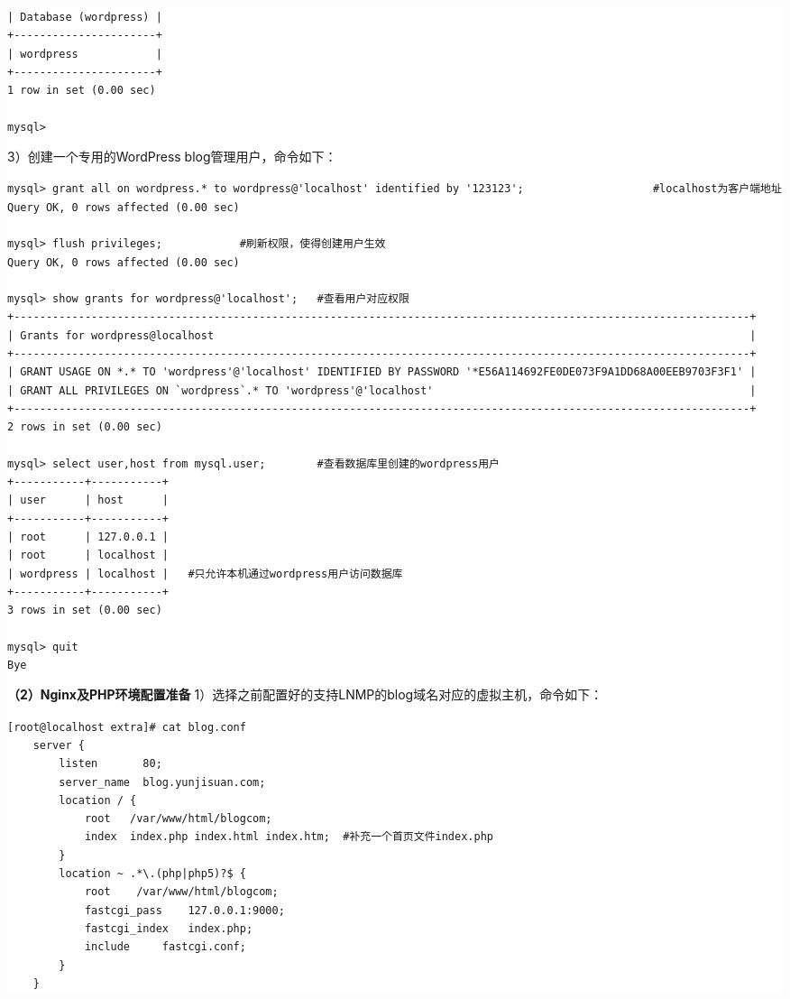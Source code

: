 ```
| Database (wordpress) |
+----------------------+
| wordpress            |
+----------------------+
1 row in set (0.00 sec)

mysql> 
```
3）创建一个专用的WordPress blog管理用户，命令如下：
```
mysql> grant all on wordpress.* to wordpress@'localhost' identified by '123123';                    #localhost为客户端地址
Query OK, 0 rows affected (0.00 sec)

mysql> flush privileges;            #刷新权限，使得创建用户生效
Query OK, 0 rows affected (0.00 sec)

mysql> show grants for wordpress@'localhost';   #查看用户对应权限
+------------------------------------------------------------------------------------------------------------------+
| Grants for wordpress@localhost                                                                                   |
+------------------------------------------------------------------------------------------------------------------+
| GRANT USAGE ON *.* TO 'wordpress'@'localhost' IDENTIFIED BY PASSWORD '*E56A114692FE0DE073F9A1DD68A00EEB9703F3F1' |
| GRANT ALL PRIVILEGES ON `wordpress`.* TO 'wordpress'@'localhost'                                                 |
+------------------------------------------------------------------------------------------------------------------+
2 rows in set (0.00 sec)

mysql> select user,host from mysql.user;        #查看数据库里创建的wordpress用户
+-----------+-----------+
| user      | host      |
+-----------+-----------+
| root      | 127.0.0.1 |
| root      | localhost |
| wordpress | localhost |   #只允许本机通过wordpress用户访问数据库
+-----------+-----------+
3 rows in set (0.00 sec)

mysql> quit
Bye

```
**（2）Nginx及PHP环境配置准备**
1）选择之前配置好的支持LNMP的blog域名对应的虚拟主机，命令如下：
```
[root@localhost extra]# cat blog.conf 
    server {
        listen       80;
        server_name  blog.yunjisuan.com;
        location / {
            root   /var/www/html/blogcom;
            index  index.php index.html index.htm;  #补充一个首页文件index.php
        }
		location ~ .*\.(php|php5)?$ {
			root	/var/www/html/blogcom;
			fastcgi_pass	127.0.0.1:9000;
			fastcgi_index	index.php;
			include		fastcgi.conf;
		}
    }
```

  [1]: http://static.zybuluo.com/yao-yuan-ge/x00511d6tc3q2rzctovcmqsk/image_1e81p4h5215h2jt8kruqgev7s9.png
  [2]: http://static.zybuluo.com/yao-yuan-ge/qcvmben80pf9ofl2hu5y6o9s/image_1e81p7cu9tnr8k89pc1pj7urlm.png
  [3]: http://static.zybuluo.com/yao-yuan-ge/uw75hkdr19atd7vlcgv1ns86/image_1e81ppc439vu3fmjllkst1s8s13.png
  [4]: http://static.zybuluo.com/yao-yuan-ge/gvi8sr8xfmj7b1qqief6pwf3/image_1e821c8fj1sjho6ftd41hc7c6c1g.png
  [5]: http://static.zybuluo.com/yao-yuan-ge/7ns2fm4n6h3wn6rg888b3vcw/image_1e821hssh18jfqpe1jjj12qk3n41t.png
  [6]: http://static.zybuluo.com/yao-yuan-ge/b38k0cwrjggq7d04yyydfbec/image_1e821qu5k1lc14u4k7l1j5l1k3o2a.png
  [7]: http://static.zybuluo.com/yao-yuan-ge/fvel3ct7oe073dsr60bths6h/image_1e821stnn1n671j61h0pk8j6n52n.png
  [8]: http://static.zybuluo.com/yao-yuan-ge/vnw1wp0w4alplps2t8vt0v3h/image_1e8223q14ht7v731jq01bur1aot34.png
  [9]: http://static.zybuluo.com/yao-yuan-ge/iehq5vg4vp39vruhndtnozl2/image_1e8224fak15sk1gb11hr0pn01sc741.png
  [10]: http://static.zybuluo.com/yao-yuan-ge/pc5qw6txlq111ajmljd1c5gk/image_1e8224vkvuotg0t172lv181el04e.png
  [11]: http://static.zybuluo.com/yao-yuan-ge/j5p6viezqstwew33fw80bvp3/image_1e8225lsq5lsrb519d71tepr9u4r.png
  [12]: http://static.zybuluo.com/yao-yuan-ge/3kxmg7q3ztt2m8hp6eauo58k/image_1e8226bjfkm7rpf1dnn1395f5a58.png
  [13]: http://static.zybuluo.com/yao-yuan-ge/w6it9hsasnn51k8tld3vj4a5/image_1e82276blv781a0g1vta1itm14k95l.png
  [14]: http://static.zybuluo.com/yao-yuan-ge/i01mjosu5uz5tpy8wyryzrjb/image_1e8227jvj1hkdksk1nl59ii83t62.png
  [15]: http://static.zybuluo.com/yao-yuan-ge/jjezxho5o50h119e9uzhlmkm/image_1e822913lf1t1vso1eigd5hfag6f.png
  [16]: http://static.zybuluo.com/yao-yuan-ge/jmuyklqfh7bnbkwbserppzzl/image_1e822bq5a190q60n1k8720g4326s.png